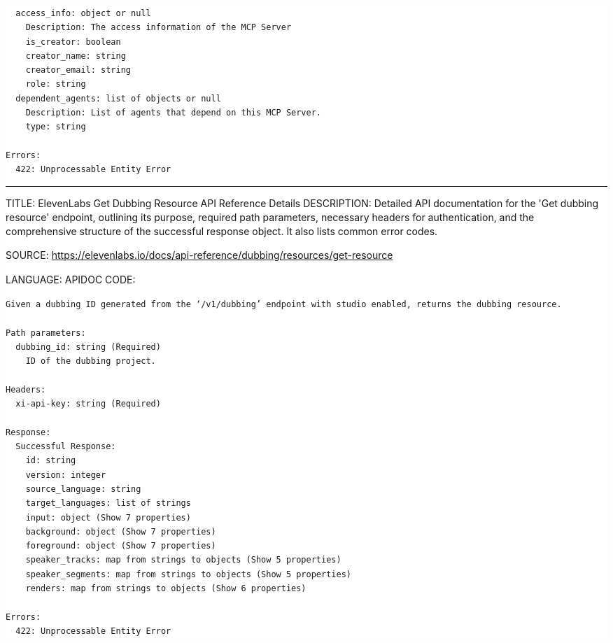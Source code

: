 ```
  access_info: object or null
    Description: The access information of the MCP Server
    is_creator: boolean
    creator_name: string
    creator_email: string
    role: string
  dependent_agents: list of objects or null
    Description: List of agents that depend on this MCP Server.
    type: string

Errors:
  422: Unprocessable Entity Error
```

----------------------------------------

TITLE: ElevenLabs Get Dubbing Resource API Reference Details
DESCRIPTION: Detailed API documentation for the 'Get dubbing resource' endpoint, outlining its purpose, required path parameters, necessary headers for authentication, and the comprehensive structure of the successful response object. It also lists common error codes.

SOURCE: https://elevenlabs.io/docs/api-reference/dubbing/resources/get-resource

LANGUAGE: APIDOC
CODE:
```
Given a dubbing ID generated from the ‘/v1/dubbing’ endpoint with studio enabled, returns the dubbing resource.

Path parameters:
  dubbing_id: string (Required)
    ID of the dubbing project.

Headers:
  xi-api-key: string (Required)

Response:
  Successful Response:
    id: string
    version: integer
    source_language: string
    target_languages: list of strings
    input: object (Show 7 properties)
    background: object (Show 7 properties)
    foreground: object (Show 7 properties)
    speaker_tracks: map from strings to objects (Show 5 properties)
    speaker_segments: map from strings to objects (Show 5 properties)
    renders: map from strings to objects (Show 6 properties)

Errors:
  422: Unprocessable Entity Error
```

